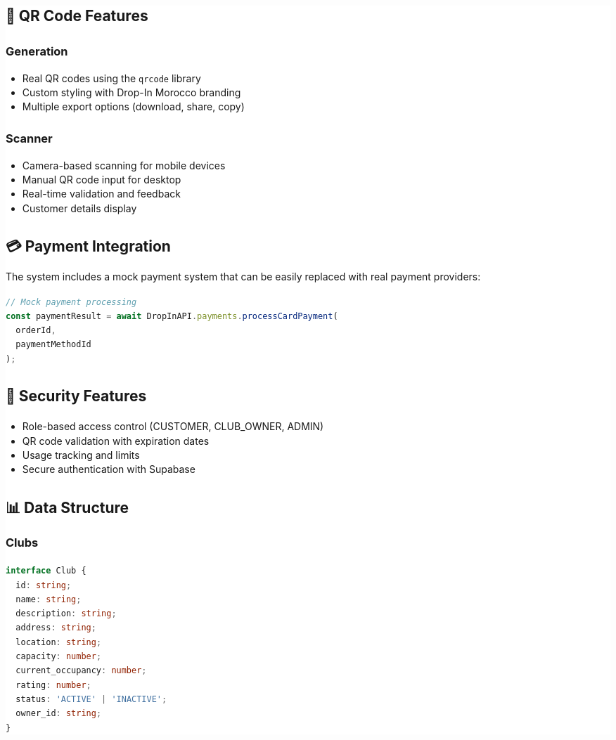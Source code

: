 ## 🎨 QR Code Features

### Generation
- Real QR codes using the `qrcode` library
- Custom styling with Drop-In Morocco branding
- Multiple export options (download, share, copy)

### Scanner
- Camera-based scanning for mobile devices
- Manual QR code input for desktop
- Real-time validation and feedback
- Customer details display

## 💳 Payment Integration

The system includes a mock payment system that can be easily replaced with real payment providers:

```typescript
// Mock payment processing
const paymentResult = await DropInAPI.payments.processCardPayment(
  orderId,
  paymentMethodId
);
```

## 🔐 Security Features

- Role-based access control (CUSTOMER, CLUB_OWNER, ADMIN)
- QR code validation with expiration dates
- Usage tracking and limits
- Secure authentication with Supabase

## 📊 Data Structure

### Clubs
```typescript
interface Club {
  id: string;
  name: string;
  description: string;
  address: string;
  location: string;
  capacity: number;
  current_occupancy: number;
  rating: number;
  status: 'ACTIVE' | 'INACTIVE';
  owner_id: string;
}
```

